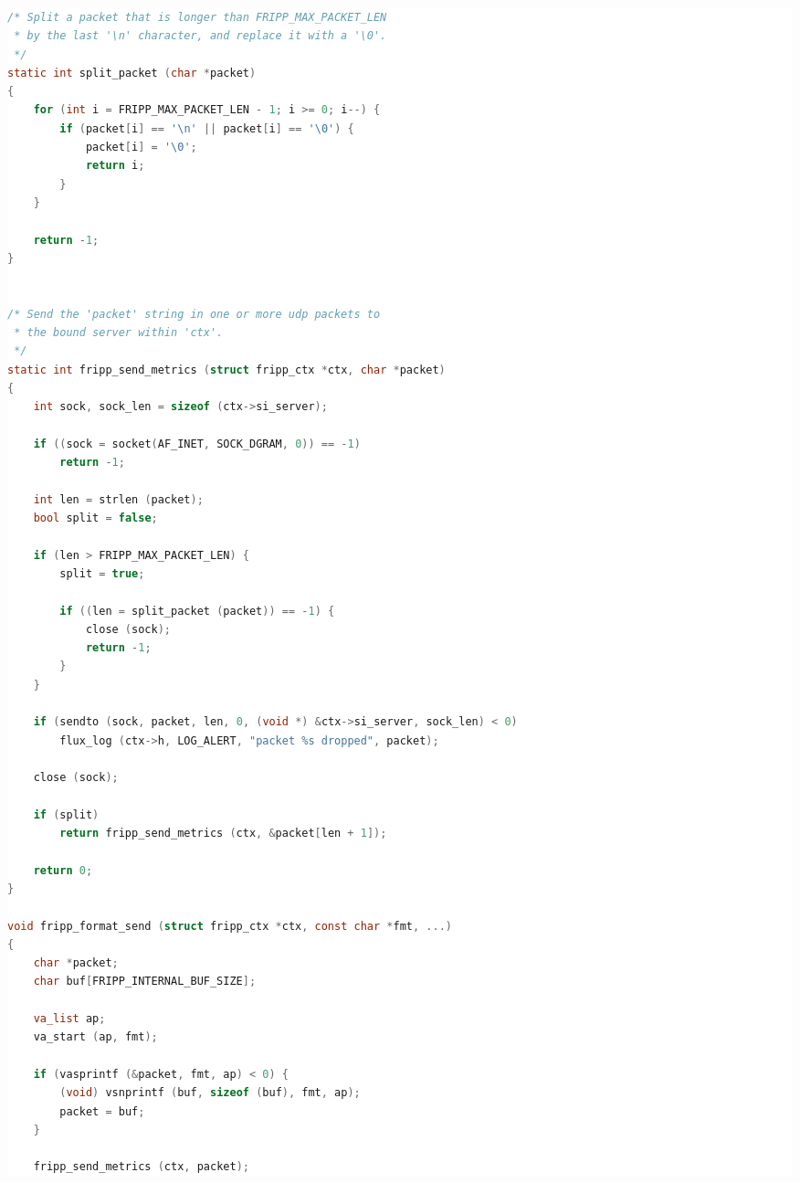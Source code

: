 ```c
/* Split a packet that is longer than FRIPP_MAX_PACKET_LEN
 * by the last '\n' character, and replace it with a '\0'.
 */
static int split_packet (char *packet)
{
    for (int i = FRIPP_MAX_PACKET_LEN - 1; i >= 0; i--) {
        if (packet[i] == '\n' || packet[i] == '\0') {
            packet[i] = '\0';
            return i;
        }
    }

    return -1;
}


/* Send the 'packet' string in one or more udp packets to
 * the bound server within 'ctx'.
 */
static int fripp_send_metrics (struct fripp_ctx *ctx, char *packet)
{
    int sock, sock_len = sizeof (ctx->si_server);

    if ((sock = socket(AF_INET, SOCK_DGRAM, 0)) == -1)
        return -1;

    int len = strlen (packet);
    bool split = false;

    if (len > FRIPP_MAX_PACKET_LEN) {
        split = true;

        if ((len = split_packet (packet)) == -1) {
            close (sock);
            return -1;
        }
    }

    if (sendto (sock, packet, len, 0, (void *) &ctx->si_server, sock_len) < 0)
        flux_log (ctx->h, LOG_ALERT, "packet %s dropped", packet);

    close (sock);

    if (split)
        return fripp_send_metrics (ctx, &packet[len + 1]);

    return 0;
}

void fripp_format_send (struct fripp_ctx *ctx, const char *fmt, ...)
{
    char *packet;
    char buf[FRIPP_INTERNAL_BUF_SIZE];

    va_list ap;
    va_start (ap, fmt);

    if (vasprintf (&packet, fmt, ap) < 0) {
        (void) vsnprintf (buf, sizeof (buf), fmt, ap);
        packet = buf;
    }

    fripp_send_metrics (ctx, packet);
```